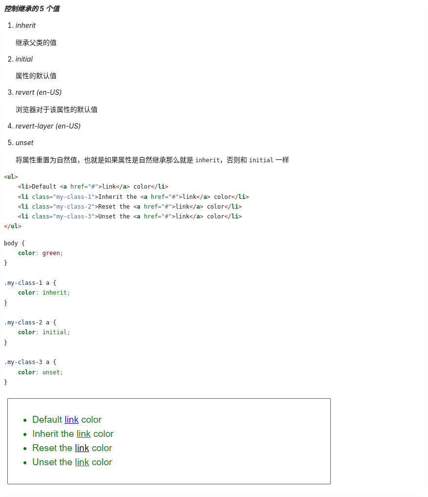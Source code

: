 
***控制继承的 5 个值***

1. *inherit*

   继承父类的值

   

2. *initial*

   属性的默认值

   

3. *revert (en-US)*

   浏览器对于该属性的默认值

   

4. *revert-layer (en-US)*

   

5. *unset*

   将属性重置为自然值，也就是如果属性是自然继承那么就是 `inherit`，否则和 `initial` 一样

~~~html
<ul>
    <li>Default <a href="#">link</a> color</li>
    <li class="my-class-1">Inherit the <a href="#">link</a> color</li>
    <li class="my-class-2">Reset the <a href="#">link</a> color</li>
    <li class="my-class-3">Unset the <a href="#">link</a> color</li>
</ul>
~~~

~~~css
body {
    color: green;
}
          
.my-class-1 a {
    color: inherit;
}
          
.my-class-2 a {
    color: initial;
}
          
.my-class-3 a {
    color: unset;
}
~~~

![image-20230207165946229](assets/image-20230207165946229.png)
